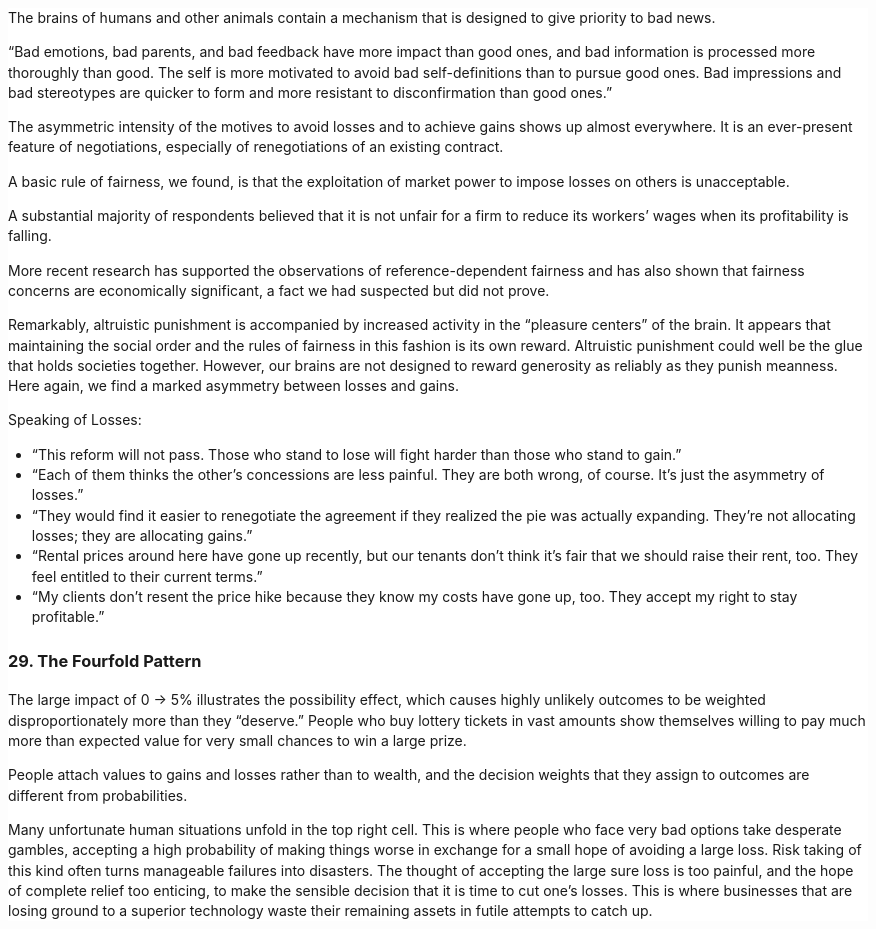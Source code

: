 The brains of humans and other animals contain a mechanism that is designed to give priority to bad news.

“Bad emotions, bad parents, and bad feedback have more impact than good ones, and bad information is processed more thoroughly than good. The self is more motivated to avoid bad self-definitions than to pursue good ones. Bad impressions and bad stereotypes are quicker to form and more resistant to disconfirmation than good ones.”

The asymmetric intensity of the motives to avoid losses and to achieve gains shows up almost everywhere. It is an ever-present feature of negotiations, especially of renegotiations of an existing contract.

A basic rule of fairness, we found, is that the exploitation of market power to impose losses on others is unacceptable.

A substantial majority of respondents believed that it is not unfair for a firm to reduce its workers’ wages when its profitability is falling.

More recent research has supported the observations of reference-dependent fairness and has also shown that fairness concerns are economically significant, a fact we had suspected but did not prove.

Remarkably, altruistic punishment is accompanied by increased activity in the “pleasure centers” of the brain. It appears that maintaining the social order and the rules of fairness in this fashion is its own reward. Altruistic punishment could well be the glue that holds societies together. However, our brains are not designed to reward generosity as reliably as they punish meanness. Here again, we find a marked asymmetry between losses and gains.

Speaking of Losses:

- “This reform will not pass. Those who stand to lose will fight harder than those who stand to gain.”
- “Each of them thinks the other’s concessions are less painful. They are both wrong, of course. It’s just the asymmetry of losses.”
- “They would find it easier to renegotiate the agreement if they realized the pie was actually expanding. They’re not allocating losses; they are allocating gains.”
- “Rental prices around here have gone up recently, but our tenants don’t think it’s fair that we should raise their rent, too. They feel entitled to their current terms.”
- “My clients don’t resent the price hike because they know my costs have gone up, too. They accept my right to stay profitable.”


### 29. The Fourfold Pattern

The large impact of 0 -> 5% illustrates the possibility effect, which causes highly unlikely outcomes to be weighted disproportionately more than they “deserve.” People who buy lottery tickets in vast amounts show themselves willing to pay much more than expected value for very small chances to win a large prize.

People attach values to gains and losses rather than to wealth, and the decision weights that they assign to outcomes are different from probabilities.

Many unfortunate human situations unfold in the top right cell. This is where people who face very bad options take desperate gambles, accepting a high probability of making things worse in exchange for a small hope of avoiding a large loss. Risk taking of this kind often turns manageable failures into disasters. The thought of accepting the large sure loss is too painful, and the hope of complete relief too enticing, to make the sensible decision that it is time to cut one’s losses. This is where businesses that are losing ground to a superior technology waste their remaining assets in futile attempts to catch up.

